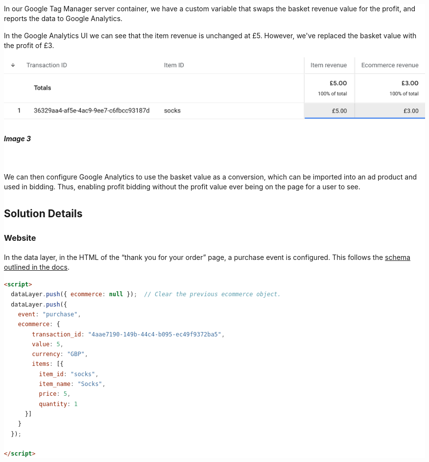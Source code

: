 In our Google Tag Manager server container, we have a custom variable that swaps
the basket revenue value for the profit, and reports the data to Google
Analytics.

In the Google Analytics UI we can see that the item revenue is unchanged at £5.
However, we've replaced the basket value with the profit of £3.

![image3.png](./img/image3.png)

##### *Image 3*

<br>

We can then configure Google Analytics to use the basket value as a conversion,
which can be imported into an ad product and used in bidding. Thus, enabling
profit bidding without the profit value ever being on the page for a user to
see.

## Solution Details

### Website

In the data layer, in the HTML of the “thank you for your order” page, a
purchase event is configured. This follows the
[schema outlined in the docs](https://developers.google.com/analytics/devguides/collection/ga4/ecommerce?client_type=gtag#purchase).

```html
<script>
  dataLayer.push({ ecommerce: null });  // Clear the previous ecommerce object.
  dataLayer.push({
    event: "purchase",
    ecommerce: {
        transaction_id: "4aae7190-149b-44c4-b095-ec49f9372ba5",
        value: 5,
        currency: "GBP",
        items: [{
          item_id: "socks",
          item_name: "Socks",
          price: 5,
          quantity: 1
      }]
    }
  });

</script>
```
